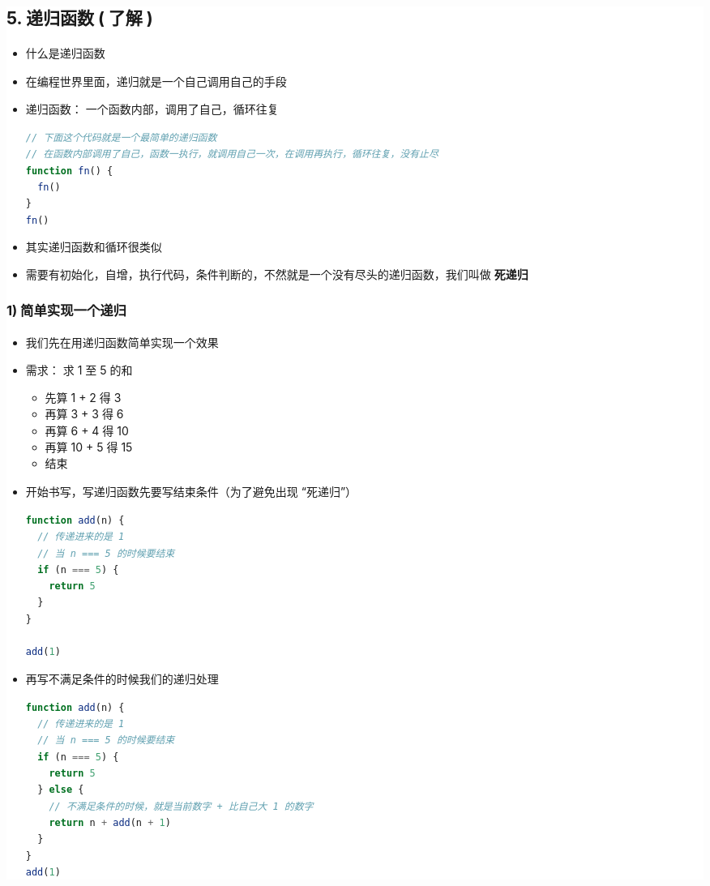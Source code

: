 

## 5. 递归函数 ( 了解 )

- 什么是递归函数

- 在编程世界里面，递归就是一个自己调用自己的手段

- 递归函数： 一个函数内部，调用了自己，循环往复

  ```javascript
  // 下面这个代码就是一个最简单的递归函数
  // 在函数内部调用了自己，函数一执行，就调用自己一次，在调用再执行，循环往复，没有止尽
  function fn() {
    fn()
  }
  fn()
  ```

- 其实递归函数和循环很类似

- 需要有初始化，自增，执行代码，条件判断的，不然就是一个没有尽头的递归函数，我们叫做 **死递归**



### 1) 简单实现一个递归

- 我们先在用递归函数简单实现一个效果

- 需求： 求 1 至 5 的和

  - 先算 1 + 2 得 3
  - 再算 3 + 3 得 6
  - 再算 6 + 4 得 10 
  - 再算 10 + 5 得 15
  - 结束

- 开始书写，写递归函数先要写结束条件（为了避免出现 “死递归”）

  ```javascript
  function add(n) {
    // 传递进来的是 1
    // 当 n === 5 的时候要结束
    if (n === 5) {
      return 5
    }
  }
  
  add(1)
  ```

- 再写不满足条件的时候我们的递归处理

  ```javascript
  function add(n) {
    // 传递进来的是 1
    // 当 n === 5 的时候要结束
    if (n === 5) {
      return 5
    } else {
      // 不满足条件的时候，就是当前数字 + 比自己大 1 的数字
      return n + add(n + 1)
    }
  }
  add(1)
  ```

